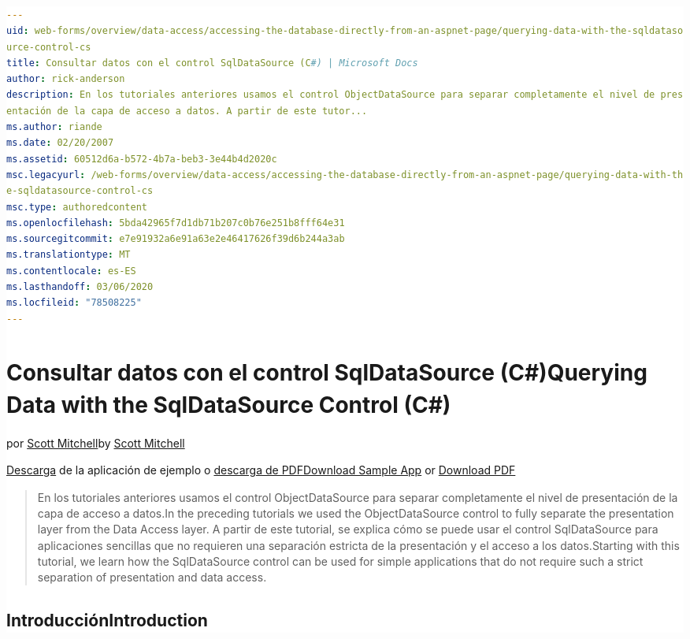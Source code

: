 ```yaml
---
uid: web-forms/overview/data-access/accessing-the-database-directly-from-an-aspnet-page/querying-data-with-the-sqldatasource-control-cs
title: Consultar datos con el control SqlDataSource (C#) | Microsoft Docs
author: rick-anderson
description: En los tutoriales anteriores usamos el control ObjectDataSource para separar completamente el nivel de presentación de la capa de acceso a datos. A partir de este tutor...
ms.author: riande
ms.date: 02/20/2007
ms.assetid: 60512d6a-b572-4b7a-beb3-3e44b4d2020c
msc.legacyurl: /web-forms/overview/data-access/accessing-the-database-directly-from-an-aspnet-page/querying-data-with-the-sqldatasource-control-cs
msc.type: authoredcontent
ms.openlocfilehash: 5bda42965f7d1db71b207c0b76e251b8fff64e31
ms.sourcegitcommit: e7e91932a6e91a63e2e46417626f39d6b244a3ab
ms.translationtype: MT
ms.contentlocale: es-ES
ms.lasthandoff: 03/06/2020
ms.locfileid: "78508225"
---
```

# <a name="querying-data-with-the-sqldatasource-control-c"></a><span data-ttu-id="c4c34-104">Consultar datos con el control SqlDataSource (C#)</span><span class="sxs-lookup"><span data-stu-id="c4c34-104">Querying Data with the SqlDataSource Control (C#)</span></span>

<span data-ttu-id="c4c34-105">por [Scott Mitchell](https://twitter.com/ScottOnWriting)</span><span class="sxs-lookup"><span data-stu-id="c4c34-105">by [Scott Mitchell](https://twitter.com/ScottOnWriting)</span></span>

<span data-ttu-id="c4c34-106">[Descarga](https://download.microsoft.com/download/4/a/7/4a7a3b18-d80e-4014-8e53-a6a2427f0d93/ASPNET_Data_Tutorial_47_CS.exe) de la aplicación de ejemplo o [descarga de PDF](querying-data-with-the-sqldatasource-control-cs/_static/datatutorial47cs1.pdf)</span><span class="sxs-lookup"><span data-stu-id="c4c34-106">[Download Sample App](https://download.microsoft.com/download/4/a/7/4a7a3b18-d80e-4014-8e53-a6a2427f0d93/ASPNET_Data_Tutorial_47_CS.exe) or [Download PDF](querying-data-with-the-sqldatasource-control-cs/_static/datatutorial47cs1.pdf)</span></span>

> <span data-ttu-id="c4c34-107">En los tutoriales anteriores usamos el control ObjectDataSource para separar completamente el nivel de presentación de la capa de acceso a datos.</span><span class="sxs-lookup"><span data-stu-id="c4c34-107">In the preceding tutorials we used the ObjectDataSource control to fully separate the presentation layer from the Data Access layer.</span></span> <span data-ttu-id="c4c34-108">A partir de este tutorial, se explica cómo se puede usar el control SqlDataSource para aplicaciones sencillas que no requieren una separación estricta de la presentación y el acceso a los datos.</span><span class="sxs-lookup"><span data-stu-id="c4c34-108">Starting with this tutorial, we learn how the SqlDataSource control can be used for simple applications that do not require such a strict separation of presentation and data access.</span></span>

## <a name="introduction"></a><span data-ttu-id="c4c34-109">Introducción</span><span class="sxs-lookup"><span data-stu-id="c4c34-109">Introduction</span></span>
